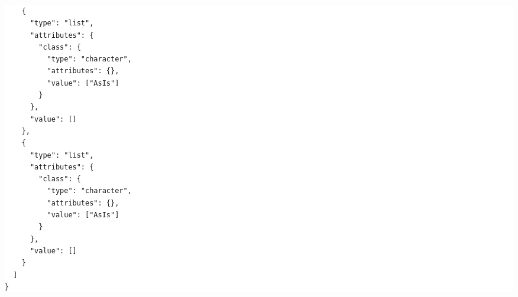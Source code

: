         {
          "type": "list",
          "attributes": {
            "class": {
              "type": "character",
              "attributes": {},
              "value": ["AsIs"]
            }
          },
          "value": []
        },
        {
          "type": "list",
          "attributes": {
            "class": {
              "type": "character",
              "attributes": {},
              "value": ["AsIs"]
            }
          },
          "value": []
        }
      ]
    }

